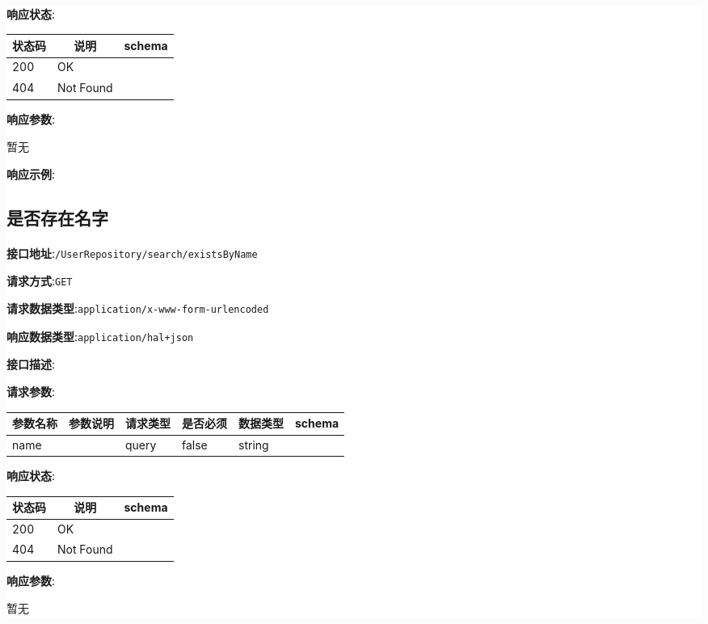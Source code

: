**响应状态**:


| 状态码 | 说明 | schema |
| -------- | -------- | ----- | 
|200|OK||
|404|Not Found||


**响应参数**:


暂无


**响应示例**:
```javascript

```


## 是否存在名字


**接口地址**:`/UserRepository/search/existsByName`


**请求方式**:`GET`


**请求数据类型**:`application/x-www-form-urlencoded`


**响应数据类型**:`application/hal+json`


**接口描述**:


**请求参数**:


| 参数名称 | 参数说明 | 请求类型    | 是否必须 | 数据类型 | schema |
| -------- | -------- | ----- | -------- | -------- | ------ |
|name||query|false|string||


**响应状态**:


| 状态码 | 说明 | schema |
| -------- | -------- | ----- | 
|200|OK||
|404|Not Found||


**响应参数**:


暂无

